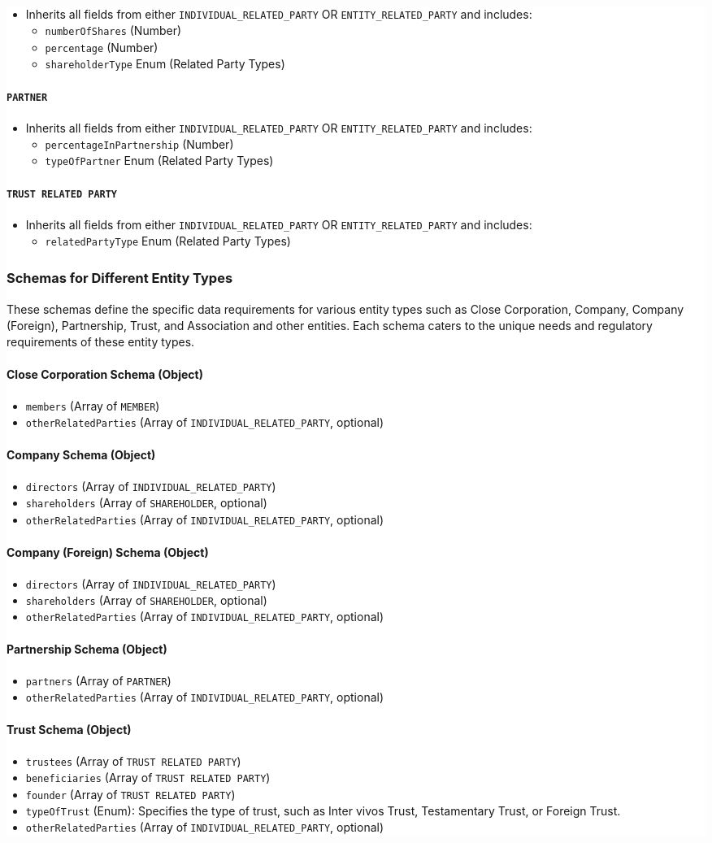 - Inherits all fields from either `INDIVIDUAL_RELATED_PARTY` OR `ENTITY_RELATED_PARTY` and includes:
  - `numberOfShares` (Number)
  - `percentage` (Number)
  - `shareholderType` Enum (Related Party Types)

#### `PARTNER`

- Inherits all fields from either `INDIVIDUAL_RELATED_PARTY` OR `ENTITY_RELATED_PARTY` and includes:
  - `percentageInPartnership` (Number)
  - `typeOfPartner` Enum (Related Party Types)

#### `TRUST RELATED PARTY`

- Inherits all fields from either `INDIVIDUAL_RELATED_PARTY` OR `ENTITY_RELATED_PARTY` and includes:
  - `relatedPartyType` Enum (Related Party Types)

### Schemas for Different Entity Types

These schemas define the specific data requirements for various entity types such as Close Corporation, Company, Company (Foreign), Partnership, Trust, and Association and other entities. Each schema caters to the unique needs and regulatory requirements of these entity types.

#### Close Corporation Schema (Object)

- `members` (Array of `MEMBER`)
- `otherRelatedParties` (Array of `INDIVIDUAL_RELATED_PARTY`, optional)

#### Company Schema (Object)

- `directors` (Array of `INDIVIDUAL_RELATED_PARTY`)
- `shareholders` (Array of `SHAREHOLDER`, optional)
- `otherRelatedParties` (Array of `INDIVIDUAL_RELATED_PARTY`, optional)

#### Company (Foreign) Schema (Object)

- `directors` (Array of `INDIVIDUAL_RELATED_PARTY`)
- `shareholders` (Array of `SHAREHOLDER`, optional)
- `otherRelatedParties` (Array of `INDIVIDUAL_RELATED_PARTY`, optional)

#### Partnership Schema (Object)

- `partners` (Array of `PARTNER`)
- `otherRelatedParties` (Array of `INDIVIDUAL_RELATED_PARTY`, optional)

#### Trust Schema (Object)

- `trustees` (Array of `TRUST RELATED PARTY`)
- `beneficiaries` (Array of `TRUST RELATED PARTY`)
- `founder` (Array of `TRUST RELATED PARTY`)
- `typeOfTrust` (Enum): Specifies the type of trust, such as Inter vivos Trust, Testamentary Trust, or Foreign Trust.
- `otherRelatedParties` (Array of `INDIVIDUAL_RELATED_PARTY`, optional)

